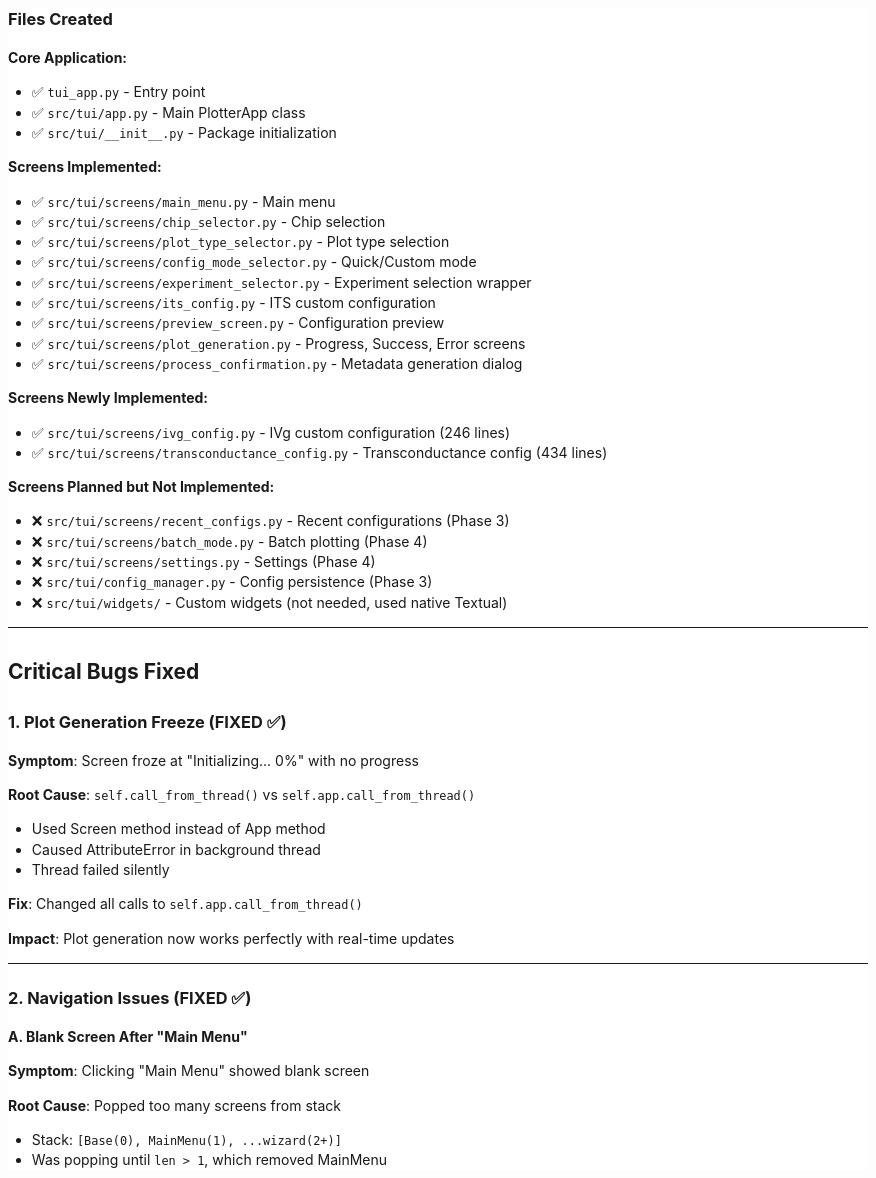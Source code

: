 ### Files Created

**Core Application:**
- ✅ `tui_app.py` - Entry point
- ✅ `src/tui/app.py` - Main PlotterApp class
- ✅ `src/tui/__init__.py` - Package initialization

**Screens Implemented:**
- ✅ `src/tui/screens/main_menu.py` - Main menu
- ✅ `src/tui/screens/chip_selector.py` - Chip selection
- ✅ `src/tui/screens/plot_type_selector.py` - Plot type selection
- ✅ `src/tui/screens/config_mode_selector.py` - Quick/Custom mode
- ✅ `src/tui/screens/experiment_selector.py` - Experiment selection wrapper
- ✅ `src/tui/screens/its_config.py` - ITS custom configuration
- ✅ `src/tui/screens/preview_screen.py` - Configuration preview
- ✅ `src/tui/screens/plot_generation.py` - Progress, Success, Error screens
- ✅ `src/tui/screens/process_confirmation.py` - Metadata generation dialog

**Screens Newly Implemented:**
- ✅ `src/tui/screens/ivg_config.py` - IVg custom configuration (246 lines)
- ✅ `src/tui/screens/transconductance_config.py` - Transconductance config (434 lines)

**Screens Planned but Not Implemented:**
- ❌ `src/tui/screens/recent_configs.py` - Recent configurations (Phase 3)
- ❌ `src/tui/screens/batch_mode.py` - Batch plotting (Phase 4)
- ❌ `src/tui/screens/settings.py` - Settings (Phase 4)
- ❌ `src/tui/config_manager.py` - Config persistence (Phase 3)
- ❌ `src/tui/widgets/` - Custom widgets (not needed, used native Textual)

---

## Critical Bugs Fixed

### 1. Plot Generation Freeze (FIXED ✅)

**Symptom**: Screen froze at "Initializing... 0%" with no progress

**Root Cause**: `self.call_from_thread()` vs `self.app.call_from_thread()`
- Used Screen method instead of App method
- Caused AttributeError in background thread
- Thread failed silently

**Fix**: Changed all calls to `self.app.call_from_thread()`

**Impact**: Plot generation now works perfectly with real-time updates

---

### 2. Navigation Issues (FIXED ✅)

**A. Blank Screen After "Main Menu"**

**Symptom**: Clicking "Main Menu" showed blank screen

**Root Cause**: Popped too many screens from stack
- Stack: `[Base(0), MainMenu(1), ...wizard(2+)]`
- Was popping until `len > 1`, which removed MainMenu
